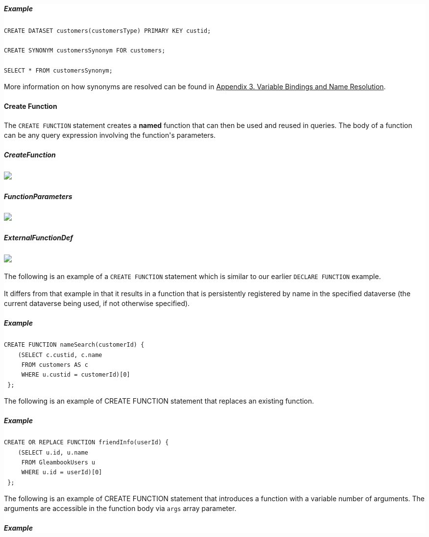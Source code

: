 ##### Example

    CREATE DATASET customers(customersType) PRIMARY KEY custid;

    CREATE SYNONYM customersSynonym FOR customers;

    SELECT * FROM customersSynonym;

More information on how synonyms are resolved can be found in [Appendix 3. Variable Bindings and Name Resolution](#Variable_bindings_and_name_resolution).

#### <a id="Create_function">Create Function</a>

The `CREATE FUNCTION` statement creates a **named** function that can then be used and reused in queries.
The body of a function can be any query expression involving the function's parameters.

##### CreateFunction
![](../images/diagrams/CreateFunction.png)

##### FunctionParameters
![](../images/diagrams/FunctionParameters.png)

##### ExternalFunctionDef
![](../images/diagrams/ExternalFunctionDef.png)

The following is an example of a `CREATE FUNCTION` statement which is similar to our earlier `DECLARE FUNCTION` example.

It differs from that example in that it results in a function that is persistently registered by name in the specified dataverse (the current dataverse being used, if not otherwise specified).

##### Example

    CREATE FUNCTION nameSearch(customerId) {
        (SELECT c.custid, c.name
         FROM customers AS c
         WHERE u.custid = customerId)[0]
     };

The following is an example of CREATE FUNCTION statement that replaces an existing function.

##### Example

    CREATE OR REPLACE FUNCTION friendInfo(userId) {
        (SELECT u.id, u.name
         FROM GleambookUsers u
         WHERE u.id = userId)[0]
     };

The following is an example of CREATE FUNCTION statement that introduces a function with a variable number of arguments.
The arguments are accessible in the function body via `args` array parameter.

##### Example
